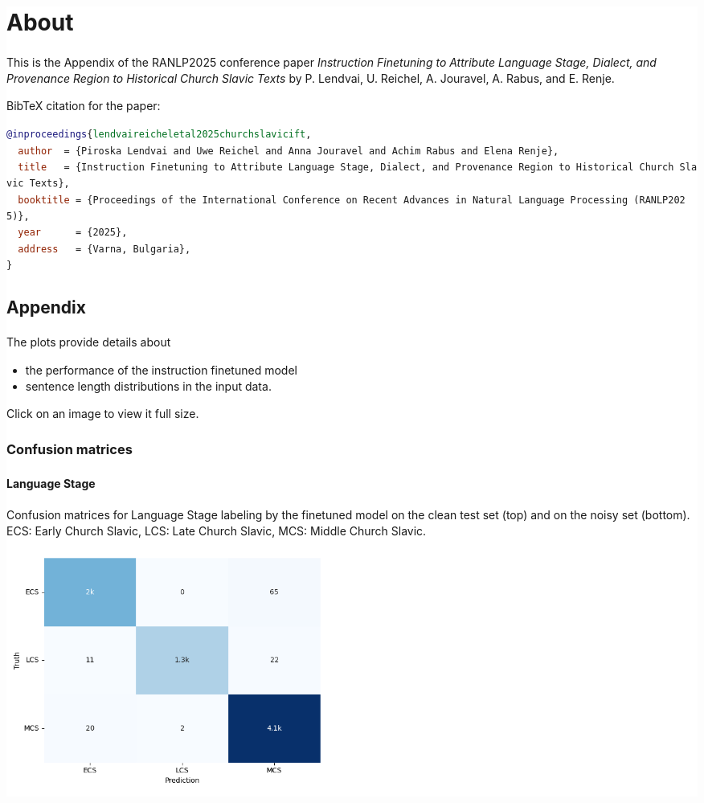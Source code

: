 # About

This is the Appendix of the RANLP2025 conference paper _Instruction Finetuning to Attribute Language Stage, Dialect, and Provenance Region to Historical Church Slavic Texts_ by P. Lendvai, U. Reichel, A. Jouravel, A. Rabus, and E. Renje.

BibTeX citation for the paper:

```bibtex
@inproceedings{lendvaireicheletal2025churchslavicift,
  author  = {Piroska Lendvai and Uwe Reichel and Anna Jouravel and Achim Rabus and Elena Renje},
  title   = {Instruction Finetuning to Attribute Language Stage, Dialect, and Provenance Region to Historical Church Slavic Texts},
  booktitle = {Proceedings of the International Conference on Recent Advances in Natural Language Processing (RANLP2025)},
  year      = {2025},
  address   = {Varna, Bulgaria},
}
```

## Appendix 

The plots provide details about
- the performance of the instruction finetuned model
- sentence length distributions in the input data.

Click on an image to view it full size.

### Confusion matrices

#### Language Stage

Confusion matrices for Language Stage labeling by the finetuned model on the clean test set (top) and on the noisy set (bottom). ECS: Early Church Slavic, LCS: Late Church Slavic, MCS: Middle Church Slavic.

<img src="https://github.com/pirolen/ranlp2025-churchslavic-ift/blob/main/pics/confusion_matrices/noncorrupted_texts/cm-language.png" width="400">